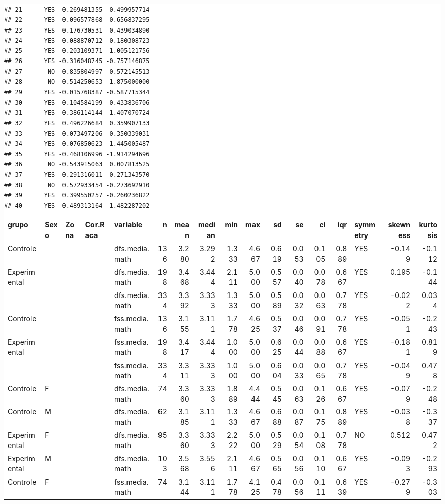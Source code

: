     ## 21      YES -0.269481355 -0.499957714
    ## 22      YES  0.096577868 -0.656837295
    ## 23      YES  0.176730531 -0.439034890
    ## 24      YES  0.088870712 -0.180308723
    ## 25      YES -0.203109371  1.005121756
    ## 26      YES -0.316048745 -0.757146875
    ## 27       NO -0.835804997  0.572145513
    ## 28       NO -0.514250653 -1.875000000
    ## 29      YES -0.015768387 -0.587715344
    ## 30      YES  0.104584199 -0.433836706
    ## 31      YES  0.386114144 -1.407070724
    ## 32      YES  0.496226684  0.359907133
    ## 33      YES  0.073497206 -0.350339031
    ## 34      YES -0.076850623 -1.445005487
    ## 35      YES -0.468106996 -1.914294696
    ## 36       NO -0.543915063  0.007813525
    ## 37      YES  0.291316011 -0.271343570
    ## 38       NO  0.572933454 -0.273692910
    ## 39      YES  0.399550257 -0.260236822
    ## 40      YES -0.489313164  1.482287202

| grupo        | Sexo | Zona   | Cor.Raca | variable       |   n |  mean | median |   min |   max |    sd |    se |    ci |   iqr | symmetry | skewness | kurtosis |
|:-------------|:-----|:-------|:---------|:---------------|----:|------:|-------:|------:|------:|------:|------:|------:|------:|:---------|---------:|---------:|
| Controle     |      |        |          | dfs.media.math | 136 | 3.280 |  3.292 | 1.333 | 4.667 | 0.619 | 0.053 | 0.105 | 0.889 | YES      |   -0.149 |   -0.112 |
| Experimental |      |        |          | dfs.media.math | 198 | 3.468 |  3.444 | 2.111 | 5.000 | 0.557 | 0.040 | 0.078 | 0.667 | YES      |    0.195 |   -0.144 |
|              |      |        |          | dfs.media.math | 334 | 3.392 |  3.333 | 1.333 | 5.000 | 0.589 | 0.032 | 0.063 | 0.778 | YES      |   -0.022 |    0.034 |
| Controle     |      |        |          | fss.media.math | 136 | 3.155 |  3.111 | 1.778 | 4.625 | 0.537 | 0.046 | 0.091 | 0.778 | YES      |   -0.051 |   -0.243 |
| Experimental |      |        |          | fss.media.math | 198 | 3.417 |  3.444 | 1.000 | 5.000 | 0.625 | 0.044 | 0.088 | 0.667 | YES      |   -0.181 |    0.819 |
|              |      |        |          | fss.media.math | 334 | 3.311 |  3.333 | 1.000 | 5.000 | 0.604 | 0.033 | 0.065 | 0.778 | YES      |   -0.049 |    0.478 |
| Controle     | F    |        |          | dfs.media.math |  74 | 3.360 |  3.333 | 1.889 | 4.444 | 0.545 | 0.063 | 0.126 | 0.667 | YES      |   -0.079 |   -0.248 |
| Controle     | M    |        |          | dfs.media.math |  62 | 3.185 |  3.111 | 1.333 | 4.667 | 0.688 | 0.087 | 0.175 | 0.889 | YES      |   -0.038 |   -0.337 |
| Experimental | F    |        |          | dfs.media.math |  95 | 3.360 |  3.333 | 2.222 | 5.000 | 0.529 | 0.054 | 0.108 | 0.778 | NO       |    0.512 |    0.472 |
| Experimental | M    |        |          | dfs.media.math | 103 | 3.568 |  3.556 | 2.111 | 4.667 | 0.565 | 0.056 | 0.110 | 0.667 | YES      |   -0.093 |   -0.293 |
| Controle     | F    |        |          | fss.media.math |  74 | 3.144 |  3.111 | 1.778 | 4.125 | 0.478 | 0.056 | 0.111 | 0.639 | YES      |   -0.279 |   -0.303 |